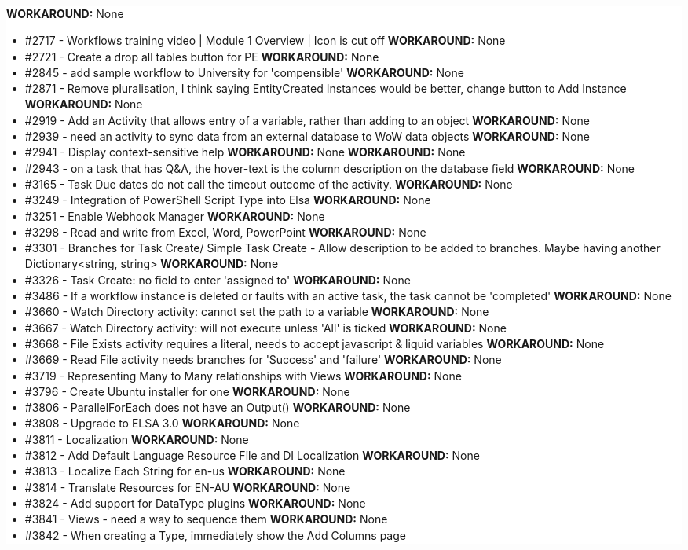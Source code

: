   **WORKAROUND:** None
- #2717 - Workflows training video | Module 1 Overview | Icon is cut off
  **WORKAROUND:** None
- #2721 - Create a drop all tables button for PE
  **WORKAROUND:** None
- #2845 - add sample workflow to University for 'compensible'
  **WORKAROUND:** None
- #2871 - Remove pluralisation, I think saying EntityCreated Instances would be better, change button to Add Instance
  **WORKAROUND:** None
- #2919 - Add an Activity that allows entry of a variable, rather than adding to an object
  **WORKAROUND:** None
- #2939 - need an activity to sync data from an external database to WoW data objects
  **WORKAROUND:** None
- #2941 - Display context-sensitive help
  **WORKAROUND:** None
  **WORKAROUND:** None
- #2943 - on a task that has Q&A, the hover-text is the column description on the database field
  **WORKAROUND:** None
- #3165 - Task Due dates do not call the timeout outcome of the activity.
  **WORKAROUND:** None
- #3249 - Integration of PowerShell Script Type into Elsa
  **WORKAROUND:** None
- #3251 - Enable Webhook Manager
  **WORKAROUND:** None
- #3298 - Read and write from Excel, Word, PowerPoint
  **WORKAROUND:** None
- #3301 - Branches for Task Create/ Simple Task Create - Allow description to be added to branches. Maybe having another Dictionary<string, string>
  **WORKAROUND:** None
- #3326 - Task Create: no field to enter 'assigned to'
  **WORKAROUND:** None
- #3486 - If a workflow instance is deleted or faults with an active task, the task cannot be 'completed'
  **WORKAROUND:** None
- #3660 - Watch Directory activity: cannot set the path to a variable
  **WORKAROUND:** None
- #3667 - Watch Directory activity: will not execute unless 'All' is ticked
  **WORKAROUND:** None
- #3668 - File Exists activity requires a literal, needs to accept javascript & liquid variables
  **WORKAROUND:** None
- #3669 - Read File activity needs branches for 'Success' and 'failure'
  **WORKAROUND:** None
- #3719 - Representing Many to Many relationships with Views
  **WORKAROUND:** None
- #3796 - Create Ubuntu installer for one
  **WORKAROUND:** None
- #3806 - ParallelForEach does not have an Output()
  **WORKAROUND:** None
- #3808 - Upgrade to ELSA 3.0
  **WORKAROUND:** None
- #3811 - Localization
  **WORKAROUND:** None
- #3812 - Add Default Language Resource File and DI Localization
  **WORKAROUND:** None
- #3813 - Localize Each String for en-us
  **WORKAROUND:** None
- #3814 - Translate Resources for EN-AU
  **WORKAROUND:** None
- #3824 - Add support for DataType plugins
  **WORKAROUND:** None
- #3841 - Views - need a way to sequence them
  **WORKAROUND:** None
- #3842 - When creating a Type, immediately show the Add Columns page